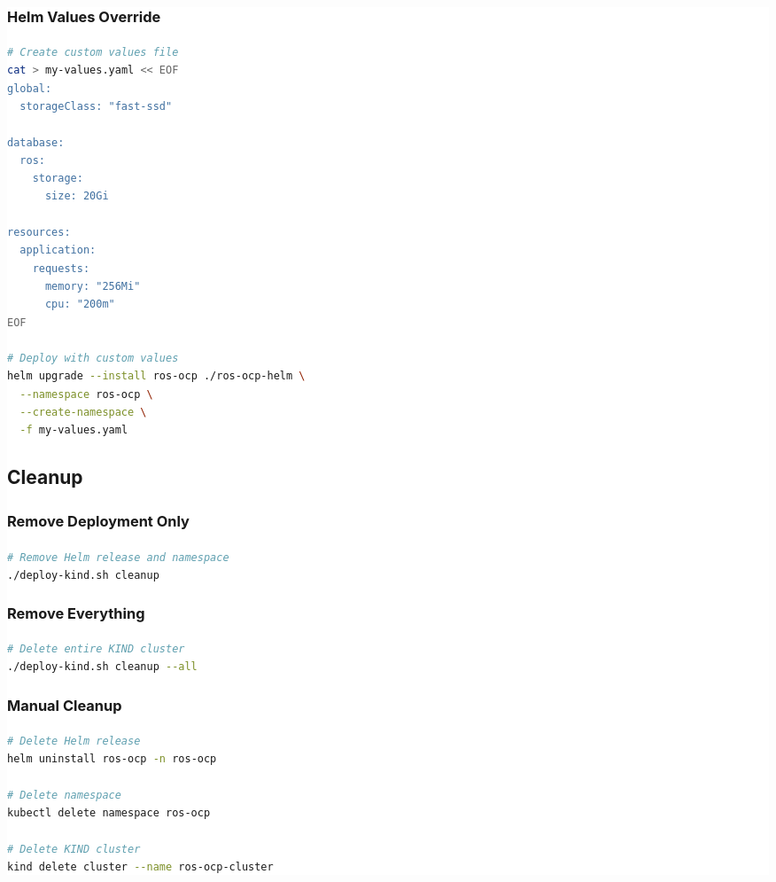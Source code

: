 ### Helm Values Override
```bash
# Create custom values file
cat > my-values.yaml << EOF
global:
  storageClass: "fast-ssd"

database:
  ros:
    storage:
      size: 20Gi

resources:
  application:
    requests:
      memory: "256Mi"
      cpu: "200m"
EOF

# Deploy with custom values
helm upgrade --install ros-ocp ./ros-ocp-helm \
  --namespace ros-ocp \
  --create-namespace \
  -f my-values.yaml
```

## Cleanup

### Remove Deployment Only
```bash
# Remove Helm release and namespace
./deploy-kind.sh cleanup
```

### Remove Everything
```bash
# Delete entire KIND cluster
./deploy-kind.sh cleanup --all
```

### Manual Cleanup
```bash
# Delete Helm release
helm uninstall ros-ocp -n ros-ocp

# Delete namespace
kubectl delete namespace ros-ocp

# Delete KIND cluster
kind delete cluster --name ros-ocp-cluster
```

